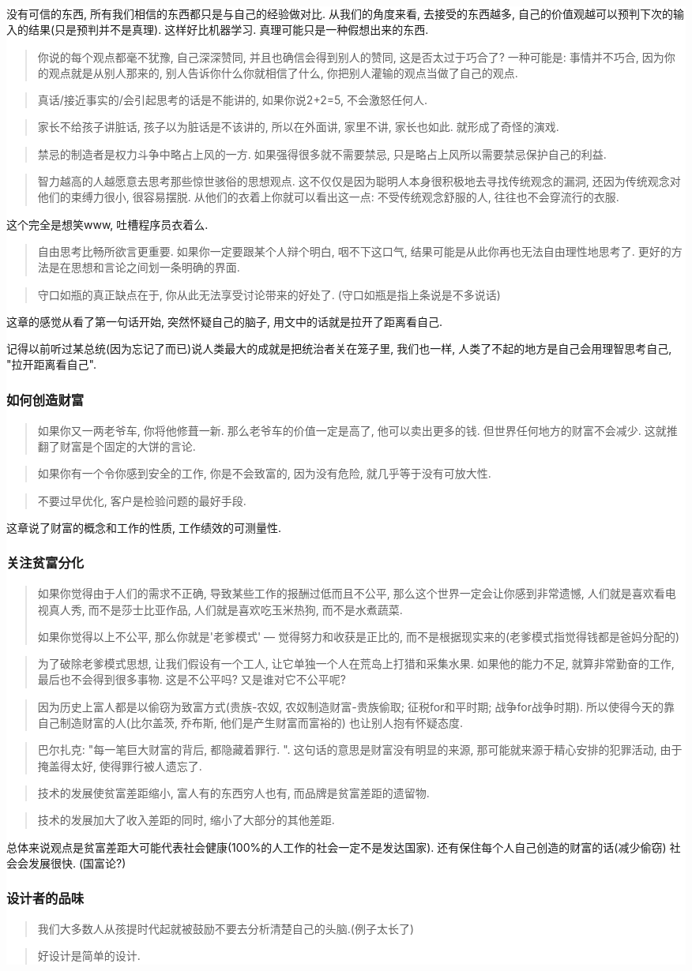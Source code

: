 没有可信的东西, 所有我们相信的东西都只是与自己的经验做对比. 从我们的角度来看, 去接受的东西越多, 自己的价值观越可以预判下次的输入的结果(只是预判并不是真理). 这样好比机器学习. 真理可能只是一种假想出来的东西.

> 你说的每个观点都毫不犹豫, 自己深深赞同, 并且也确信会得到别人的赞同, 这是否太过于巧合了? 一种可能是: 事情并不巧合, 因为你的观点就是从别人那来的, 别人告诉你什么你就相信了什么, 你把别人灌输的观点当做了自己的观点.

> 真话/接近事实的/会引起思考的话是不能讲的, 如果你说2+2=5, 不会激怒任何人.

> 家长不给孩子讲脏话, 孩子以为脏话是不该讲的, 所以在外面讲, 家里不讲, 家长也如此. 就形成了奇怪的演戏.

> 禁忌的制造者是权力斗争中略占上风的一方. 如果强得很多就不需要禁忌, 只是略占上风所以需要禁忌保护自己的利益.

> 智力越高的人越愿意去思考那些惊世骇俗的思想观点. 这不仅仅是因为聪明人本身很积极地去寻找传统观念的漏洞, 还因为传统观念对他们的束缚力很小, 很容易摆脱. 从他们的衣着上你就可以看出这一点: 不受传统观念舒服的人, 往往也不会穿流行的衣服.

这个完全是想笑www, 吐槽程序员衣着么.

> 自由思考比畅所欲言更重要. 如果你一定要跟某个人辩个明白, 咽不下这口气, 结果可能是从此你再也无法自由理性地思考了. 更好的方法是在思想和言论之间划一条明确的界面. 

> 守口如瓶的真正缺点在于, 你从此无法享受讨论带来的好处了. (守口如瓶是指上条说是不多说话)

这章的感觉从看了第一句话开始, 突然怀疑自己的脑子, 用文中的话就是拉开了距离看自己.

记得以前听过某总统(因为忘记了而已)说人类最大的成就是把统治者关在笼子里, 我们也一样, 人类了不起的地方是自己会用理智思考自己, "拉开距离看自己".

### 如何创造财富

> 如果你又一两老爷车, 你将他修葺一新. 那么老爷车的价值一定是高了, 他可以卖出更多的钱. 但世界任何地方的财富不会减少. 这就推翻了财富是个固定的大饼的言论.

> 如果你有一个令你感到安全的工作, 你是不会致富的, 因为没有危险, 就几乎等于没有可放大性.

> 不要过早优化, 客户是检验问题的最好手段.

这章说了财富的概念和工作的性质, 工作绩效的可测量性. 

### 关注贫富分化

> 如果你觉得由于人们的需求不正确, 导致某些工作的报酬过低而且不公平, 那么这个世界一定会让你感到非常遗憾, 人们就是喜欢看电视真人秀, 而不是莎士比亚作品, 人们就是喜欢吃玉米热狗, 而不是水煮蔬菜. 
>
> 如果你觉得以上不公平, 那么你就是'老爹模式' — 觉得努力和收获是正比的, 而不是根据现实来的(老爹模式指觉得钱都是爸妈分配的)

> 为了破除老爹模式思想, 让我们假设有一个工人, 让它单独一个人在荒岛上打猎和采集水果. 如果他的能力不足, 就算非常勤奋的工作, 最后也不会得到很多事物. 这是不公平吗? 又是谁对它不公平呢?

> 因为历史上富人都是以偷窃为致富方式(贵族-农奴, 农奴制造财富-贵族偷取; 征税for和平时期; 战争for战争时期). 所以使得今天的靠自己制造财富的人(比尔盖茨, 乔布斯, 他们是产生财富而富裕的) 也让别人抱有怀疑态度. 

> 巴尔扎克: "每一笔巨大财富的背后, 都隐藏着罪行. ". 这句话的意思是财富没有明显的来源, 那可能就来源于精心安排的犯罪活动, 由于掩盖得太好, 使得罪行被人遗忘了. 

> 技术的发展使贫富差距缩小, 富人有的东西穷人也有, 而品牌是贫富差距的遗留物.

> 技术的发展加大了收入差距的同时, 缩小了大部分的其他差距.

总体来说观点是贫富差距大可能代表社会健康(100%的人工作的社会一定不是发达国家). 还有保住每个人自己创造的财富的话(减少偷窃) 社会会发展很快. (国富论?)

### 设计者的品味

> 我们大多数人从孩提时代起就被鼓励不要去分析清楚自己的头脑.(例子太长了)

> 好设计是简单的设计.
